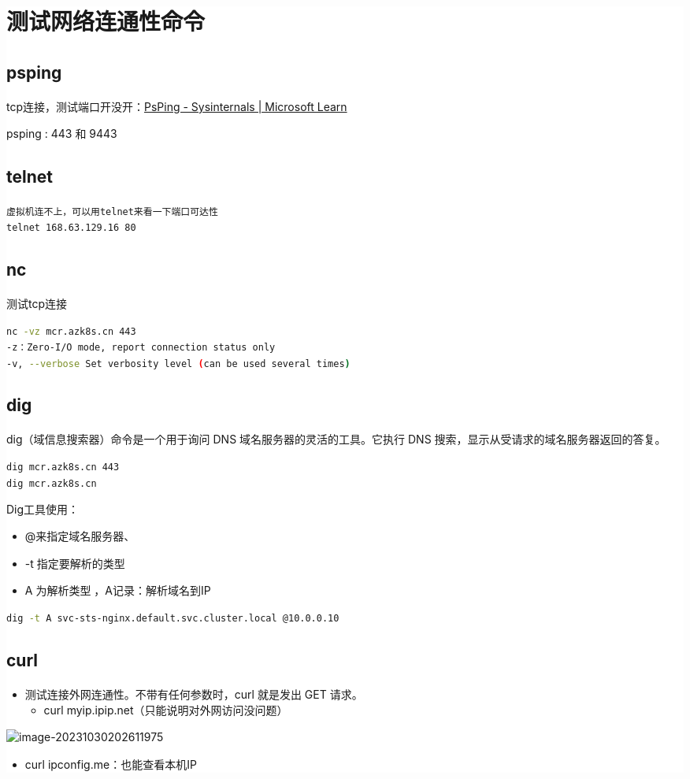 # 测试网络连通性命令

## psping

tcp连接，测试端口开没开：[PsPing - Sysinternals | Microsoft Learn](https://learn.microsoft.com/en-us/sysinternals/downloads/psping)

psping <source machine_ip>: 443 和 9443 

## telnet

```bash
虚拟机连不上，可以用telnet来看一下端口可达性
telnet 168.63.129.16 80
```

## nc

测试tcp连接 

```bash
nc -vz mcr.azk8s.cn 443
-z：Zero-I/O mode, report connection status only
-v, --verbose Set verbosity level (can be used several times)
```

## dig

dig（域信息搜索器）命令是一个用于询问 DNS 域名服务器的灵活的工具。它执行 DNS 搜索，显示从受请求的域名服务器返回的答复。

```bash
dig mcr.azk8s.cn 443
dig mcr.azk8s.cn 
```

Dig工具使用：

- @来指定域名服务器、
- -t 指定要解析的类型

- A 为解析类型 ，A记录：解析域名到IP

```bash
dig -t A svc-sts-nginx.default.svc.cluster.local @10.0.0.10
```

## curl

- 测试连接外网连通性。不带有任何参数时，curl 就是发出 GET 请求。
  - curl myip.ipip.net（只能说明对外网访问没问题）

![image-20231030202611975](https://raw.githubusercontent.com/hangx969/upload-images-md/main/202310302026034.png)

- curl ipconfig.me：也能查看本机IP
